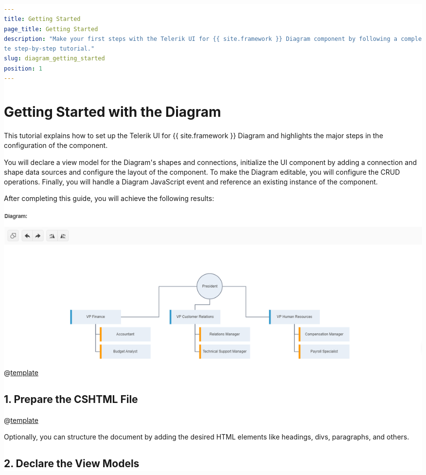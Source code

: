 ```yaml
---
title: Getting Started
page_title: Getting Started
description: "Make your first steps with the Telerik UI for {{ site.framework }} Diagram component by following a complete step-by-step tutorial."
slug: diagram_getting_started
position: 1
---
```


# Getting Started with the Diagram

This tutorial explains how to set up the Telerik UI for {{ site.framework }} Diagram and highlights the major steps in the configuration of the component.

You will declare a view model for the Diagram's shapes and connections, initialize the UI component by adding a connection and shape data sources and configure the layout of the component. To make the Diagram editable, you will configure the CRUD operations. Finally, you will handle a Diagram JavaScript event and reference an existing instance of the component.


After completing this guide, you will achieve the following results:

 ![Sample Telerik UI for {{ site.framework }} Diagram](images/diagram-getting-started.png)

@[template](/_contentTemplates/core/getting-started-prerequisites.md#component-gs-prerequisites)


## 1. Prepare the CSHTML File

@[template](/_contentTemplates/core/getting-started-directives.md#gs-adding-directives)

Optionally, you can structure the document by adding the desired HTML elements like headings, divs, paragraphs, and others.

## 2. Declare the View Models
